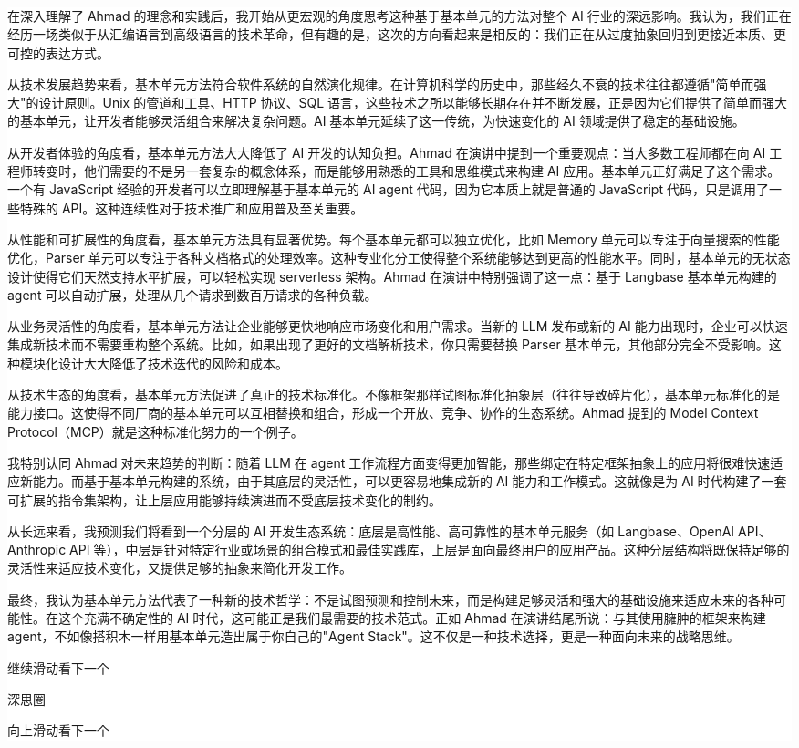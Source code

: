   

在深入理解了 Ahmad 的理念和实践后，我开始从更宏观的角度思考这种基于基本单元的方法对整个 AI 行业的深远影响。我认为，我们正在经历一场类似于从汇编语言到高级语言的技术革命，但有趣的是，这次的方向看起来是相反的：我们正在从过度抽象回归到更接近本质、更可控的表达方式。

  

从技术发展趋势来看，基本单元方法符合软件系统的自然演化规律。在计算机科学的历史中，那些经久不衰的技术往往都遵循"简单而强大"的设计原则。Unix 的管道和工具、HTTP 协议、SQL 语言，这些技术之所以能够长期存在并不断发展，正是因为它们提供了简单而强大的基本单元，让开发者能够灵活组合来解决复杂问题。AI 基本单元延续了这一传统，为快速变化的 AI 领域提供了稳定的基础设施。

  

从开发者体验的角度看，基本单元方法大大降低了 AI 开发的认知负担。Ahmad 在演讲中提到一个重要观点：当大多数工程师都在向 AI 工程师转变时，他们需要的不是另一套复杂的概念体系，而是能够用熟悉的工具和思维模式来构建 AI 应用。基本单元正好满足了这个需求。一个有 JavaScript 经验的开发者可以立即理解基于基本单元的 AI agent 代码，因为它本质上就是普通的 JavaScript 代码，只是调用了一些特殊的 API。这种连续性对于技术推广和应用普及至关重要。

  

从性能和可扩展性的角度看，基本单元方法具有显著优势。每个基本单元都可以独立优化，比如 Memory 单元可以专注于向量搜索的性能优化，Parser 单元可以专注于各种文档格式的处理效率。这种专业化分工使得整个系统能够达到更高的性能水平。同时，基本单元的无状态设计使得它们天然支持水平扩展，可以轻松实现 serverless 架构。Ahmad 在演讲中特别强调了这一点：基于 Langbase 基本单元构建的 agent 可以自动扩展，处理从几个请求到数百万请求的各种负载。

  

从业务灵活性的角度看，基本单元方法让企业能够更快地响应市场变化和用户需求。当新的 LLM 发布或新的 AI 能力出现时，企业可以快速集成新技术而不需要重构整个系统。比如，如果出现了更好的文档解析技术，你只需要替换 Parser 基本单元，其他部分完全不受影响。这种模块化设计大大降低了技术迭代的风险和成本。

  

从技术生态的角度看，基本单元方法促进了真正的技术标准化。不像框架那样试图标准化抽象层（往往导致碎片化），基本单元标准化的是能力接口。这使得不同厂商的基本单元可以互相替换和组合，形成一个开放、竞争、协作的生态系统。Ahmad 提到的 Model Context Protocol（MCP）就是这种标准化努力的一个例子。

  

我特别认同 Ahmad 对未来趋势的判断：随着 LLM 在 agent 工作流程方面变得更加智能，那些绑定在特定框架抽象上的应用将很难快速适应新能力。而基于基本单元构建的系统，由于其底层的灵活性，可以更容易地集成新的 AI 能力和工作模式。这就像是为 AI 时代构建了一套可扩展的指令集架构，让上层应用能够持续演进而不受底层技术变化的制约。

  

从长远来看，我预测我们将看到一个分层的 AI 开发生态系统：底层是高性能、高可靠性的基本单元服务（如 Langbase、OpenAI API、Anthropic API 等），中层是针对特定行业或场景的组合模式和最佳实践库，上层是面向最终用户的应用产品。这种分层结构将既保持足够的灵活性来适应技术变化，又提供足够的抽象来简化开发工作。

  

最终，我认为基本单元方法代表了一种新的技术哲学：不是试图预测和控制未来，而是构建足够灵活和强大的基础设施来适应未来的各种可能性。在这个充满不确定性的 AI 时代，这可能正是我们最需要的技术范式。正如 Ahmad 在演讲结尾所说：与其使用臃肿的框架来构建 agent，不如像搭积木一样用基本单元造出属于你自己的"Agent Stack"。这不仅是一种技术选择，更是一种面向未来的战略思维。

  

  

继续滑动看下一个

深思圈

向上滑动看下一个